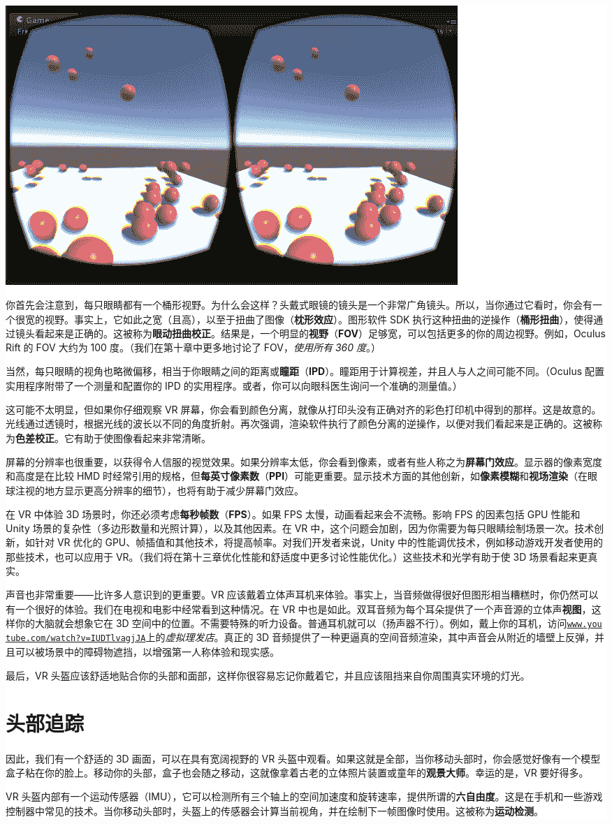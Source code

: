 ![](img/4451f000-720d-434a-8f38-7c9cdbdade61.png)

你首先会注意到，每只眼睛都有一个桶形视野。为什么会这样？头戴式眼镜的镜头是一个非常广角镜头。所以，当你通过它看时，你会有一个很宽的视野。事实上，它如此之宽（且高），以至于扭曲了图像（**枕形效应**）。图形软件 SDK 执行这种扭曲的逆操作（**桶形扭曲**），使得通过镜头看起来是正确的。这被称为**眼动扭曲校正**。结果是，一个明显的**视野**（**FOV**）足够宽，可以包括更多的你的周边视野。例如，Oculus Rift 的 FOV 大约为 100 度。（我们在第十章中更多地讨论了 FOV，*使用所有 360 度*。）

当然，每只眼睛的视角也略微偏移，相当于你眼睛之间的距离或**瞳距**（**IPD**）。瞳距用于计算视差，并且人与人之间可能不同。（Oculus 配置实用程序附带了一个测量和配置你的 IPD 的实用程序。或者，你可以向眼科医生询问一个准确的测量值。）

这可能不太明显，但如果你仔细观察 VR 屏幕，你会看到颜色分离，就像从打印头没有正确对齐的彩色打印机中得到的那样。这是故意的。光线通过透镜时，根据光线的波长以不同的角度折射。再次强调，渲染软件执行了颜色分离的逆操作，以便对我们看起来是正确的。这被称为**色差校正**。它有助于使图像看起来非常清晰。

屏幕的分辨率也很重要，以获得令人信服的视觉效果。如果分辨率太低，你会看到像素，或者有些人称之为**屏幕门效应**。显示器的像素宽度和高度是在比较 HMD 时经常引用的规格，但**每英寸像素数**（**PPI**）可能更重要。显示技术方面的其他创新，如**像素模糊**和**视场渲染**（在眼球注视的地方显示更高分辨率的细节），也将有助于减少屏幕门效应。

在 VR 中体验 3D 场景时，你还必须考虑**每秒帧数**（**FPS**）。如果 FPS 太慢，动画看起来会不流畅。影响 FPS 的因素包括 GPU 性能和 Unity 场景的复杂性（多边形数量和光照计算），以及其他因素。在 VR 中，这个问题会加剧，因为你需要为每只眼睛绘制场景一次。技术创新，如针对 VR 优化的 GPU、帧插值和其他技术，将提高帧率。对我们开发者来说，Unity 中的性能调优技术，例如移动游戏开发者使用的那些技术，也可以应用于 VR。（我们将在第十三章优化性能和舒适度中更多讨论性能优化。）这些技术和光学有助于使 3D 场景看起来更真实。

声音也非常重要——比许多人意识到的更重要。VR 应该戴着立体声耳机来体验。事实上，当音频做得很好但图形相当糟糕时，你仍然可以有一个很好的体验。我们在电视和电影中经常看到这种情况。在 VR 中也是如此。双耳音频为每个耳朵提供了一个声音源的立体声**视图**，这样你的大脑就会想象它在 3D 空间中的位置。不需要特殊的听力设备。普通耳机就可以（扬声器不行）。例如，戴上你的耳机，访问[`www.youtube.com/watch?v=IUDTlvagjJA`](http://www.youtube.com/watch?v=IUDTlvagjJA)上的*虚拟理发店*。真正的 3D 音频提供了一种更逼真的空间音频渲染，其中声音会从附近的墙壁上反弹，并且可以被场景中的障碍物遮挡，以增强第一人称体验和现实感。

最后，VR 头盔应该舒适地贴合你的头部和面部，这样你很容易忘记你戴着它，并且应该阻挡来自你周围真实环境的灯光。

# 头部追踪

因此，我们有一个舒适的 3D 画面，可以在具有宽阔视野的 VR 头盔中观看。如果这就是全部，当你移动头部时，你会感觉好像有一个模型盒子粘在你的脸上。移动你的头部，盒子也会随之移动，这就像拿着古老的立体照片装置或童年的**观景大师**。幸运的是，VR 要好得多。

VR 头盔内部有一个运动传感器（IMU），它可以检测所有三个轴上的空间加速度和旋转速率，提供所谓的**六自由度**。这是在手机和一些游戏控制器中常见的技术。当你移动头部时，头盔上的传感器会计算当前视角，并在绘制下一帧图像时使用。这被称为**运动检测**。
